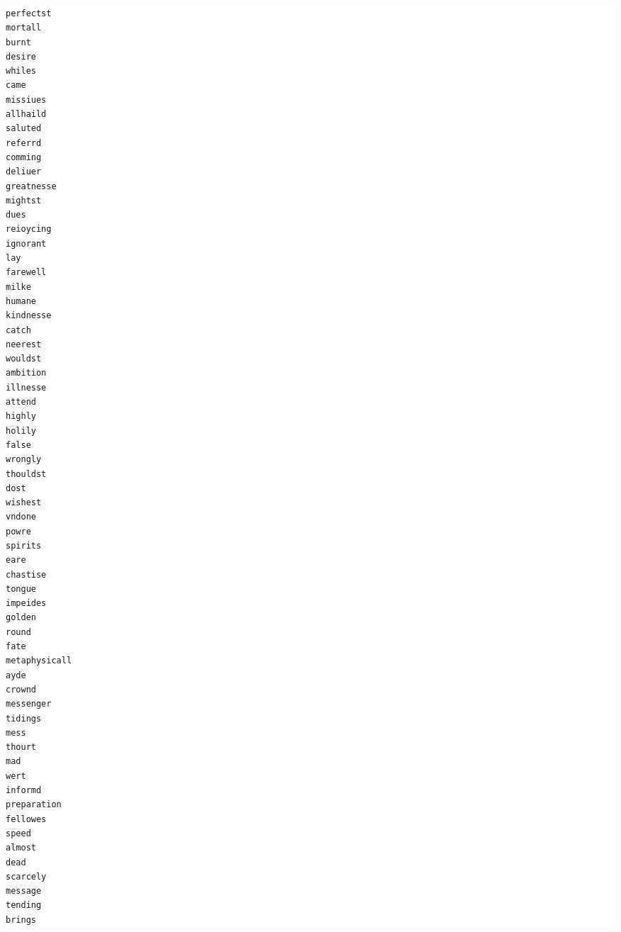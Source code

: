     perfectst
    mortall
    burnt
    desire
    whiles
    came
    missiues
    allhaild
    saluted
    referrd
    comming
    deliuer
    greatnesse
    mightst
    dues
    reioycing
    ignorant
    lay
    farewell
    milke
    humane
    kindnesse
    catch
    neerest
    wouldst
    ambition
    illnesse
    attend
    highly
    holily
    false
    wrongly
    thouldst
    dost
    wishest
    vndone
    powre
    spirits
    eare
    chastise
    tongue
    impeides
    golden
    round
    fate
    metaphysicall
    ayde
    crownd
    messenger
    tidings
    mess
    thourt
    mad
    wert
    informd
    preparation
    fellowes
    speed
    almost
    dead
    scarcely
    message
    tending
    brings